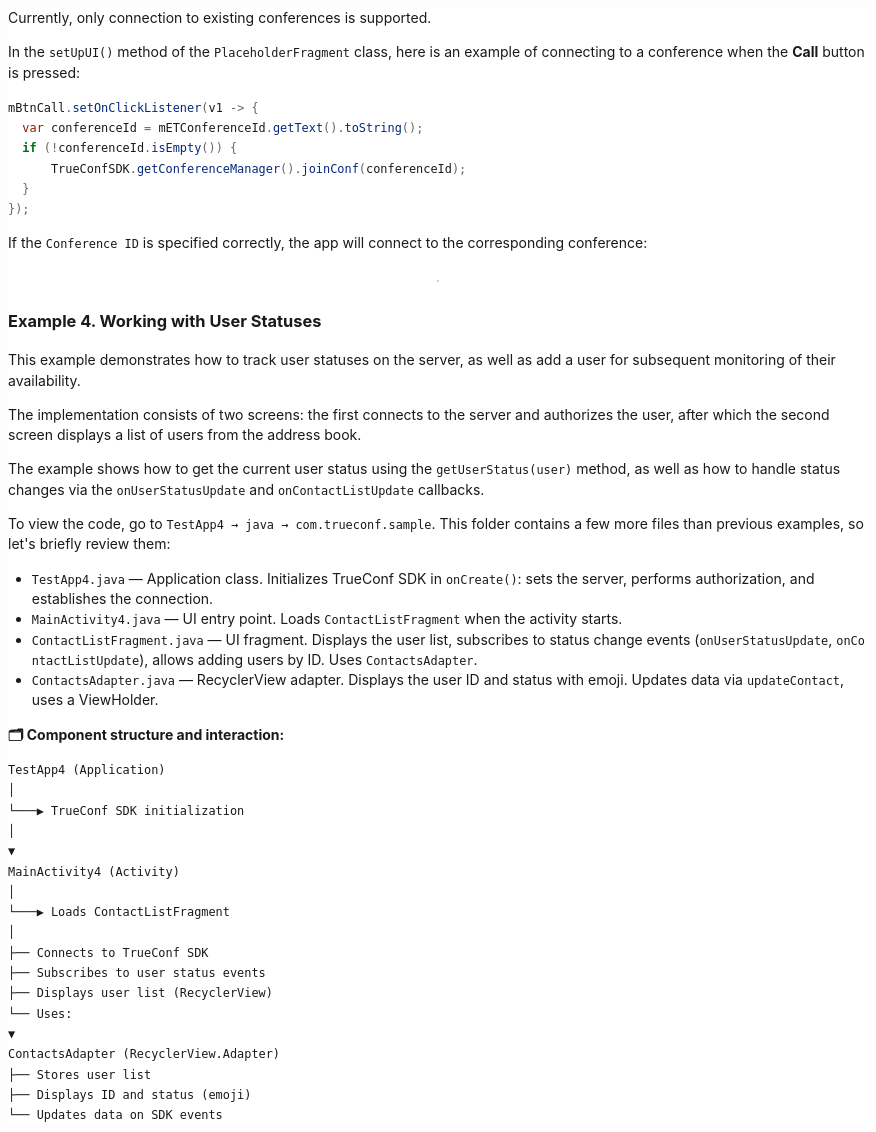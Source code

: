 Currently, only connection to existing conferences is supported.

In the `setUpUI()` method of the `PlaceholderFragment` class, here is an example of connecting to a conference when the **Call** button is pressed:

```java
mBtnCall.setOnClickListener(v1 -> {
  var conferenceId = mETConferenceId.getText().toString();
  if (!conferenceId.isEmpty()) {
      TrueConfSDK.getConferenceManager().joinConf(conferenceId);
  }
});
```

If the `Conference ID` is specified correctly, the app will connect to the corresponding conference:  

<p align="center">
  <img src="/assets/example3_2.png" style="border: 1px solid #D1CCCC;" alt="" width="800" height="auto">
</p>

### Example 4. Working with User Statuses

This example demonstrates how to track user statuses on the server, as well as add a user for subsequent monitoring of their availability.

The implementation consists of two screens: the first connects to the server and authorizes the user, after which the second screen displays a list of users from the address book.

The example shows how to get the current user status using the `getUserStatus(user)` method, as well as how to handle status changes via the `onUserStatusUpdate` and `onContactListUpdate` callbacks.

To view the code, go to `TestApp4 → java → com.trueconf.sample`. This folder contains a few more files than previous examples, so let's briefly review them:

- `TestApp4.java` — Application class. Initializes TrueConf SDK in `onCreate()`: sets the server, performs authorization, and establishes the connection.
- `MainActivity4.java` — UI entry point. Loads `ContactListFragment` when the activity starts.
- `ContactListFragment.java` — UI fragment. Displays the user list, subscribes to status change events (`onUserStatusUpdate`, `onContactListUpdate`), allows adding users by ID. Uses `ContactsAdapter`.
- `ContactsAdapter.java` — RecyclerView adapter. Displays the user ID and status with emoji. Updates data via `updateContact`, uses a ViewHolder.

**🗂 Component structure and interaction:**

```
TestApp4 (Application)  
│  
└───▶ TrueConf SDK initialization  
│  
▼  
MainActivity4 (Activity)  
│  
└───▶ Loads ContactListFragment  
│  
├── Connects to TrueConf SDK  
├── Subscribes to user status events  
├── Displays user list (RecyclerView)  
└── Uses:  
▼  
ContactsAdapter (RecyclerView.Adapter)  
├── Stores user list  
├── Displays ID and status (emoji)  
└── Updates data on SDK events
```
